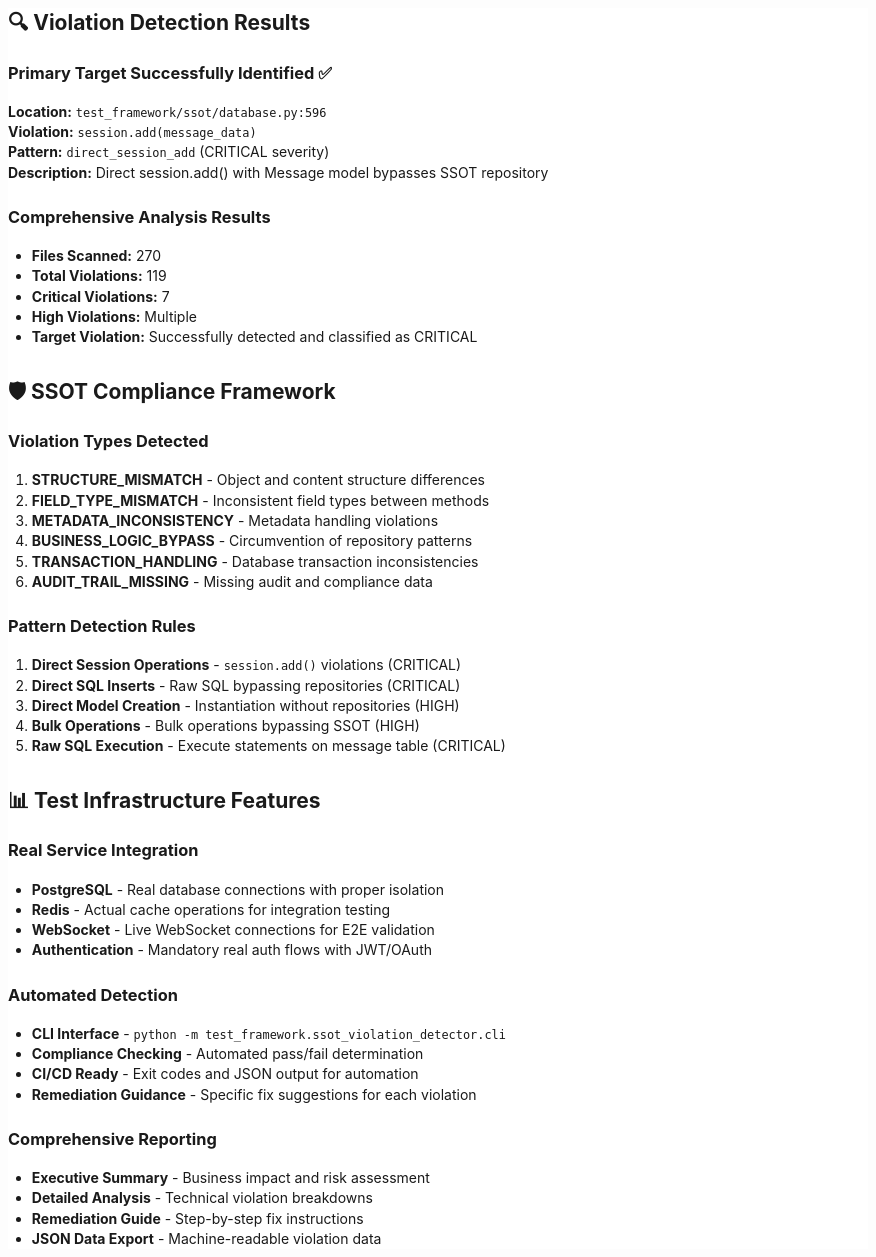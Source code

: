 ## 🔍 Violation Detection Results

### Primary Target Successfully Identified ✅
**Location:** `test_framework/ssot/database.py:596`  
**Violation:** `session.add(message_data)`  
**Pattern:** `direct_session_add` (CRITICAL severity)  
**Description:** Direct session.add() with Message model bypasses SSOT repository

### Comprehensive Analysis Results
- **Files Scanned:** 270
- **Total Violations:** 119
- **Critical Violations:** 7
- **High Violations:** Multiple
- **Target Violation:** Successfully detected and classified as CRITICAL

## 🛡️ SSOT Compliance Framework

### Violation Types Detected
1. **STRUCTURE_MISMATCH** - Object and content structure differences
2. **FIELD_TYPE_MISMATCH** - Inconsistent field types between methods  
3. **METADATA_INCONSISTENCY** - Metadata handling violations
4. **BUSINESS_LOGIC_BYPASS** - Circumvention of repository patterns
5. **TRANSACTION_HANDLING** - Database transaction inconsistencies
6. **AUDIT_TRAIL_MISSING** - Missing audit and compliance data

### Pattern Detection Rules
1. **Direct Session Operations** - `session.add()` violations (CRITICAL)
2. **Direct SQL Inserts** - Raw SQL bypassing repositories (CRITICAL)
3. **Direct Model Creation** - Instantiation without repositories (HIGH)
4. **Bulk Operations** - Bulk operations bypassing SSOT (HIGH)
5. **Raw SQL Execution** - Execute statements on message table (CRITICAL)

## 📊 Test Infrastructure Features

### Real Service Integration
- **PostgreSQL** - Real database connections with proper isolation
- **Redis** - Actual cache operations for integration testing
- **WebSocket** - Live WebSocket connections for E2E validation
- **Authentication** - Mandatory real auth flows with JWT/OAuth

### Automated Detection
- **CLI Interface** - `python -m test_framework.ssot_violation_detector.cli`
- **Compliance Checking** - Automated pass/fail determination
- **CI/CD Ready** - Exit codes and JSON output for automation
- **Remediation Guidance** - Specific fix suggestions for each violation

### Comprehensive Reporting
- **Executive Summary** - Business impact and risk assessment
- **Detailed Analysis** - Technical violation breakdowns
- **Remediation Guide** - Step-by-step fix instructions
- **JSON Data Export** - Machine-readable violation data
